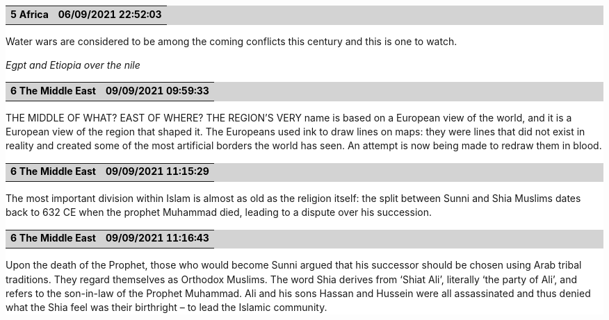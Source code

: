 <table border="0" width="100%" cellspacing="2" cellpadding="0" bgcolor="#d3d3d3">
<tbody><tr>
<td bgcolor="transparent">
<p style="margin-top: 0px; margin-bottom: 0px; margin-left: 0px; margin-right: 0px; text-indent: 0px"><strong style="color: #000000; background-color: transparent">5 Africa</strong></p></td>
<td bgcolor="transparent">
<p align="right" style="margin-top: 0px; margin-bottom: 0px; margin-left: 0px; margin-right: 0px; text-indent: 0px"><strong style="color: #000000; background-color: transparent">06/09/2021 22:52:03</strong></p></td></tr></tbody></table>
<p>Water wars are considered to be among the coming conflicts this century and this is one to watch.</p>
<p style="font-style: italic">Egpt and Etiopia over the nile</p>
 
<table border="0" width="100%" cellspacing="2" cellpadding="0" bgcolor="#d3d3d3">
<tbody><tr>
<td bgcolor="transparent">
<p style="margin-top: 0px; margin-bottom: 0px; margin-left: 0px; margin-right: 0px; text-indent: 0px"><strong style="color: #000000; background-color: transparent">6 The Middle East</strong></p></td>
<td bgcolor="transparent">
<p align="right" style="margin-top: 0px; margin-bottom: 0px; margin-left: 0px; margin-right: 0px; text-indent: 0px"><strong style="color: #000000; background-color: transparent">09/09/2021 09:59:33</strong></p></td></tr></tbody></table>
<p>THE MIDDLE OF WHAT? EAST OF WHERE? THE REGION’S VERY name is based on a European view of the world, and it is a European view of the region that shaped it. The Europeans used ink to draw lines on maps: they were lines that did not exist in reality and created some of the most artificial borders the world has seen. An attempt is now being made to redraw them in blood.</p>
 
<table border="0" width="100%" cellspacing="2" cellpadding="0" bgcolor="#d3d3d3">
<tbody><tr>
<td bgcolor="transparent">
<p style="margin-top: 0px; margin-bottom: 0px; margin-left: 0px; margin-right: 0px; text-indent: 0px"><strong style="color: #000000; background-color: transparent">6 The Middle East</strong></p></td>
<td bgcolor="transparent">
<p align="right" style="margin-top: 0px; margin-bottom: 0px; margin-left: 0px; margin-right: 0px; text-indent: 0px"><strong style="color: #000000; background-color: transparent">09/09/2021 11:15:29</strong></p></td></tr></tbody></table>
<p>The most important division within Islam is almost as old as the religion itself: the split between Sunni and Shia Muslims dates back to 632 CE when the prophet Muhammad died, leading to a dispute over his succession.</p>
 
<table border="0" width="100%" cellspacing="2" cellpadding="0" bgcolor="#d3d3d3">
<tbody><tr>
<td bgcolor="transparent">
<p style="margin-top: 0px; margin-bottom: 0px; margin-left: 0px; margin-right: 0px; text-indent: 0px"><strong style="color: #000000; background-color: transparent">6 The Middle East</strong></p></td>
<td bgcolor="transparent">
<p align="right" style="margin-top: 0px; margin-bottom: 0px; margin-left: 0px; margin-right: 0px; text-indent: 0px"><strong style="color: #000000; background-color: transparent">09/09/2021 11:16:43</strong></p></td></tr></tbody></table>
<p>Upon the death of the Prophet, those who would become Sunni argued that his successor should be chosen using Arab tribal traditions. They regard themselves as Orthodox Muslims. The word Shia derives from ‘Shiat Ali’, literally ‘the party of Ali’, and refers to the son-in-law of the Prophet Muhammad. Ali and his sons Hassan and Hussein were all assassinated and thus denied what the Shia feel was their birthright – to lead the Islamic community.</p>
 